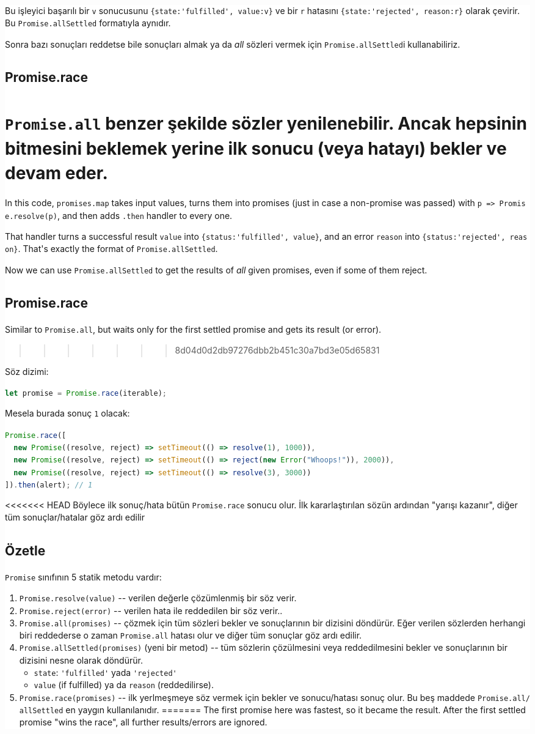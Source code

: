 Bu işleyici başarılı bir `v` sonucusunu `{state:'fulfilled', value:v}` ve bir `r` hatasını `{state:'rejected', reason:r}` olarak çevirir. Bu `Promise.allSettled` formatıyla aynıdır.

Sonra bazı sonuçları reddetse bile sonuçları almak  ya da *all* sözleri vermek için `Promise.allSettled`i kullanabiliriz. 

## Promise.race

`Promise.all` benzer şekilde sözler yenilenebilir. Ancak hepsinin bitmesini beklemek yerine ilk sonucu (veya hatayı) bekler ve devam eder.
=======
In this code, `promises.map` takes input values, turns them into promises (just in case a non-promise was passed) with `p => Promise.resolve(p)`, and then adds `.then` handler to every one.

That handler turns a successful result `value` into `{status:'fulfilled', value}`, and an error `reason` into `{status:'rejected', reason}`. That's exactly the format of `Promise.allSettled`.

Now we can use `Promise.allSettled` to get the results of *all* given promises, even if some of them reject.

## Promise.race

Similar to `Promise.all`, but waits only for the first settled promise and gets its result (or error).
>>>>>>> 8d04d0d2db97276dbb2b451c30a7bd3e05d65831

Söz dizimi:

```js
let promise = Promise.race(iterable);
```

Mesela burada sonuç `1` olacak: 

```js run
Promise.race([
  new Promise((resolve, reject) => setTimeout(() => resolve(1), 1000)),
  new Promise((resolve, reject) => setTimeout(() => reject(new Error("Whoops!")), 2000)),
  new Promise((resolve, reject) => setTimeout(() => resolve(3), 3000))
]).then(alert); // 1
```

<<<<<<< HEAD
Böylece ilk sonuç/hata bütün `Promise.race` sonucu olur. İlk kararlaştırılan sözün ardından "yarışı kazanır", diğer tüm sonuçlar/hatalar göz ardı edilir

## Özetle

`Promise` sınıfının 5 statik metodu vardır:

1. `Promise.resolve(value)` -- verilen değerle çözümlenmiş bir söz verir.
2. `Promise.reject(error)` -- verilen hata ile reddedilen bir söz verir..
3. `Promise.all(promises)` -- çözmek için tüm sözleri bekler ve sonuçlarının bir dizisini döndürür. Eğer verilen sözlerden herhangi biri reddederse o zaman `Promise.all` hatası olur ve diğer tüm sonuçlar göz ardı edilir.
4. `Promise.allSettled(promises)` (yeni bir metod) -- tüm sözlerin çözülmesini veya reddedilmesini bekler ve sonuçlarının bir dizisini nesne olarak döndürür.
    - `state`: `'fulfilled'` yada `'rejected'`
    - `value` (if fulfilled) ya da `reason` (reddedilirse).
5. `Promise.race(promises)` -- ilk yerlmeşmeye söz vermek için bekler ve sonucu/hatası sonuç olur.
Bu beş maddede `Promise.all/allSettled` en yaygın kullanılanıdır.
=======
The first promise here was fastest, so it became the result. After the first settled promise "wins the race", all further results/errors are ignored.
